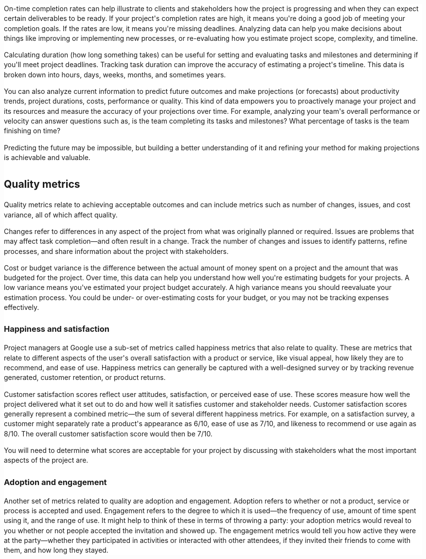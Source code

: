 On-time completion rates can help illustrate to clients and stakeholders how the project is progressing and when they can expect certain deliverables to be ready. If your project's completion rates are high, it means you're doing a good job of meeting your completion goals. If the rates are low, it means you're missing deadlines. Analyzing data can help you make decisions about things like improving or implementing new processes, or re-evaluating how you estimate project scope, complexity, and timeline.

Calculating duration (how long something takes) can be useful for setting and evaluating tasks and milestones and determining if you'll meet project deadlines. Tracking task duration can improve the accuracy of estimating a project's timeline. This data is broken down into hours, days, weeks, months, and sometimes years. 

You can also analyze current information to predict future outcomes and make projections (or forecasts) about productivity trends, project durations, costs, performance or quality. This kind of data empowers you to proactively manage your project and its resources and measure the accuracy of your projections over time. For example, analyzing your team's overall performance or velocity can answer questions such as, is the team completing its tasks and milestones? What percentage of tasks is the team finishing on time?

Predicting the future may be impossible, but building a better understanding of it and refining your method for making projections is achievable and valuable.
## Quality metrics
Quality metrics relate to achieving acceptable outcomes and can include metrics such as number of changes, issues, and cost variance, all of which affect quality.

Changes refer to differences in any aspect of the project from what was originally planned or required. Issues are problems that may affect task completion—and often result in a change. Track the number of changes and issues to identify patterns, refine processes, and share information about the project with stakeholders.

Cost or budget variance is the difference between the actual amount of money spent on a project and the amount that was budgeted for the project. Over time, this data can help you understand how well you're estimating budgets for your projects. A low variance means you've estimated your project budget accurately. A high variance means you should reevaluate your estimation process. You could be under- or over-estimating costs for your budget, or you may not be tracking expenses effectively.
### Happiness and satisfaction
Project managers at Google use a sub-set of metrics called happiness metrics that also relate to quality. These are metrics that relate to different aspects of the user's overall satisfaction with a product or service, like visual appeal, how likely they are to recommend, and ease of use. Happiness metrics can generally be captured with a well-designed survey or by tracking revenue generated, customer retention, or product returns. 

Customer satisfaction scores reflect user attitudes, satisfaction, or perceived ease of use. These scores measure how well the project delivered what it set out to do and how well it satisfies customer and stakeholder needs. Customer satisfaction scores generally represent a combined metric—the sum of several different happiness metrics. For example, on a satisfaction survey, a customer might separately rate a product's appearance as 6/10, ease of use as 7/10, and likeness to recommend or use again as 8/10. The overall customer satisfaction score would then be 7/10. 

You will need to determine what scores are acceptable for your project by discussing with stakeholders what the most important aspects of the project are. 
### Adoption and engagement
Another set of metrics related to quality are adoption and engagement. Adoption refers to whether or not a product, service or process is accepted and used. Engagement refers to the degree to which it is used—the frequency of use, amount of time spent using it, and the range of use. It might help to think of these in terms of throwing a party: your adoption metrics would reveal to you whether or not people accepted the invitation and showed up. The engagement metrics would tell you how active they were at the party—whether they participated in activities or interacted with other attendees, if they invited their friends to come with them, and how long they stayed. 
